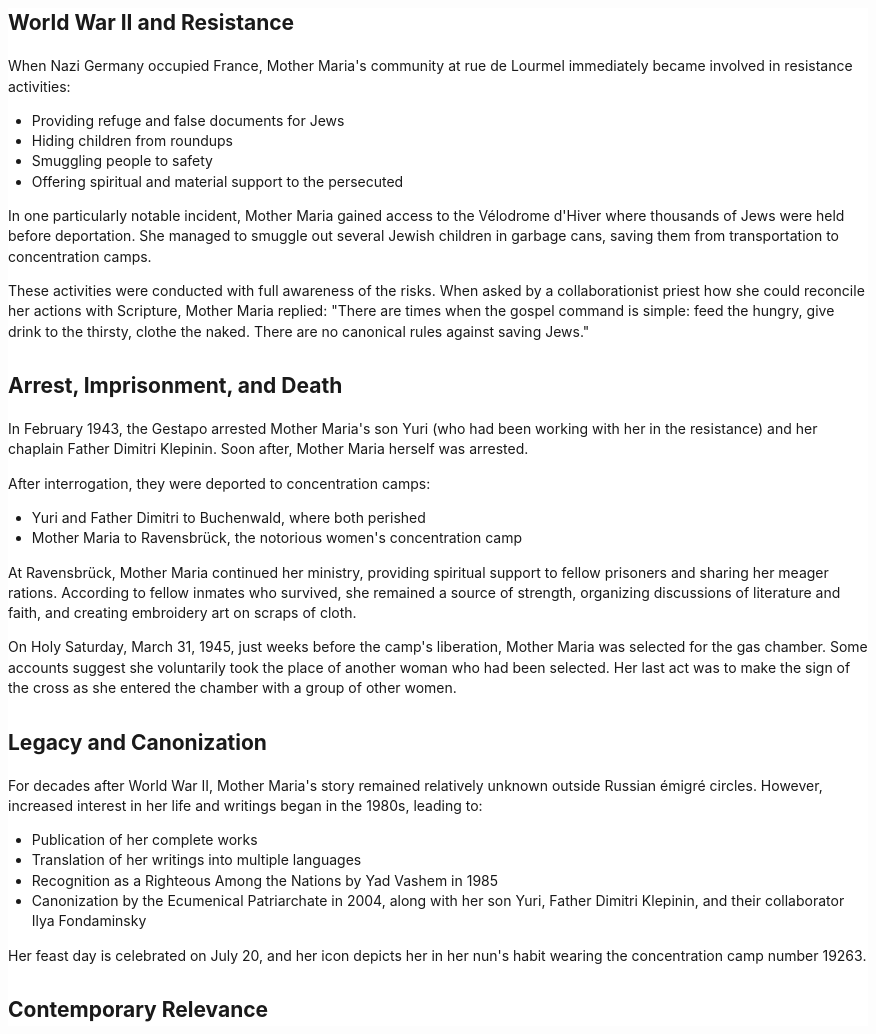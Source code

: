 ## World War II and Resistance

When Nazi Germany occupied France, Mother Maria's community at rue de Lourmel immediately became involved in resistance activities:

- Providing refuge and false documents for Jews
- Hiding children from roundups
- Smuggling people to safety
- Offering spiritual and material support to the persecuted

In one particularly notable incident, Mother Maria gained access to the Vélodrome d'Hiver where thousands of Jews were held before deportation. She managed to smuggle out several Jewish children in garbage cans, saving them from transportation to concentration camps.

These activities were conducted with full awareness of the risks. When asked by a collaborationist priest how she could reconcile her actions with Scripture, Mother Maria replied: "There are times when the gospel command is simple: feed the hungry, give drink to the thirsty, clothe the naked. There are no canonical rules against saving Jews."

## Arrest, Imprisonment, and Death

In February 1943, the Gestapo arrested Mother Maria's son Yuri (who had been working with her in the resistance) and her chaplain Father Dimitri Klepinin. Soon after, Mother Maria herself was arrested.

After interrogation, they were deported to concentration camps:
- Yuri and Father Dimitri to Buchenwald, where both perished
- Mother Maria to Ravensbrück, the notorious women's concentration camp

At Ravensbrück, Mother Maria continued her ministry, providing spiritual support to fellow prisoners and sharing her meager rations. According to fellow inmates who survived, she remained a source of strength, organizing discussions of literature and faith, and creating embroidery art on scraps of cloth.

On Holy Saturday, March 31, 1945, just weeks before the camp's liberation, Mother Maria was selected for the gas chamber. Some accounts suggest she voluntarily took the place of another woman who had been selected. Her last act was to make the sign of the cross as she entered the chamber with a group of other women.

## Legacy and Canonization

For decades after World War II, Mother Maria's story remained relatively unknown outside Russian émigré circles. However, increased interest in her life and writings began in the 1980s, leading to:

- Publication of her complete works
- Translation of her writings into multiple languages
- Recognition as a Righteous Among the Nations by Yad Vashem in 1985
- Canonization by the Ecumenical Patriarchate in 2004, along with her son Yuri, Father Dimitri Klepinin, and their collaborator Ilya Fondaminsky

Her feast day is celebrated on July 20, and her icon depicts her in her nun's habit wearing the concentration camp number 19263.

## Contemporary Relevance
